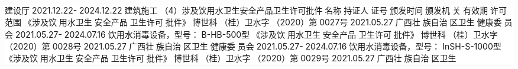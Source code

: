建设厅
2021.12.22-
2024.12.22
建筑施工
（4）涉及饮用水卫生安全产品卫生许可批件
名称
持证人
证号
颁发时间
颁发机
关
有效期
许可范围
《涉及饮
用水卫生
安全产品
卫生许可
批件》
博世科
（桂）卫水字
（2020）第
0027号
2021.05.27
广西壮
族自治
区卫生
健康委
员会
2021.05.27-
2024.07.16
饮用水消毒设备，型号：
B-HB-500型
《涉及饮
用水卫生
安全产品
卫生许可
批件》
博世科
（桂）卫水字
（2020）第
0028号
2021.05.27
广西壮
族自治
区卫生
健康委
员会
2021.05.27-
2024.07.16
饮用水消毒设备，型号：
InSH-S-1000型
《涉及饮
用水卫生
安全产品
卫生许可
批件》
博世科
（桂）卫水字
（2020）第
0029号
2021.05.27
广西壮
族自治
区卫生